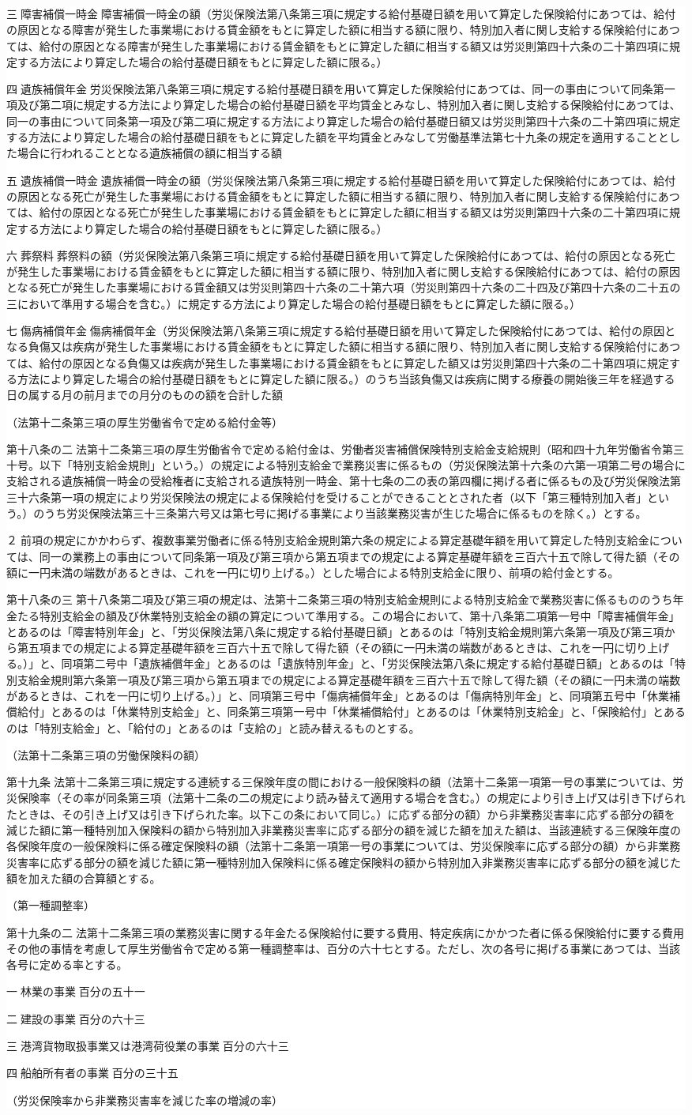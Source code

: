 三 障害補償一時金 障害補償一時金の額（労災保険法第八条第三項に規定する給付基礎日額を用いて算定した保険給付にあつては、給付の原因となる障害が発生した事業場における賃金額をもとに算定した額に相当する額に限り、特別加入者に関し支給する保険給付にあつては、給付の原因となる障害が発生した事業場における賃金額をもとに算定した額に相当する額又は労災則第四十六条の二十第四項に規定する方法により算定した場合の給付基礎日額をもとに算定した額に限る。）

四 遺族補償年金 労災保険法第八条第三項に規定する給付基礎日額を用いて算定した保険給付にあつては、同一の事由について同条第一項及び第二項に規定する方法により算定した場合の給付基礎日額を平均賃金とみなし、特別加入者に関し支給する保険給付にあつては、同一の事由について同条第一項及び第二項に規定する方法により算定した場合の給付基礎日額又は労災則第四十六条の二十第四項に規定する方法により算定した場合の給付基礎日額をもとに算定した額を平均賃金とみなして労働基準法第七十九条の規定を適用することとした場合に行われることとなる遺族補償の額に相当する額

五 遺族補償一時金 遺族補償一時金の額（労災保険法第八条第三項に規定する給付基礎日額を用いて算定した保険給付にあつては、給付の原因となる死亡が発生した事業場における賃金額をもとに算定した額に相当する額に限り、特別加入者に関し支給する保険給付にあつては、給付の原因となる死亡が発生した事業場における賃金額をもとに算定した額に相当する額又は労災則第四十六条の二十第四項に規定する方法により算定した場合の給付基礎日額をもとに算定した額に限る。）

六 葬祭料 葬祭料の額（労災保険法第八条第三項に規定する給付基礎日額を用いて算定した保険給付にあつては、給付の原因となる死亡が発生した事業場における賃金額をもとに算定した額に相当する額に限り、特別加入者に関し支給する保険給付にあつては、給付の原因となる死亡が発生した事業場における賃金額又は労災則第四十六条の二十第六項（労災則第四十六条の二十四及び第四十六条の二十五の三において準用する場合を含む。）に規定する方法により算定した場合の給付基礎日額をもとに算定した額に限る。）

七 傷病補償年金 傷病補償年金（労災保険法第八条第三項に規定する給付基礎日額を用いて算定した保険給付にあつては、給付の原因となる負傷又は疾病が発生した事業場における賃金額をもとに算定した額に相当する額に限り、特別加入者に関し支給する保険給付にあつては、給付の原因となる負傷又は疾病が発生した事業場における賃金額をもとに算定した額又は労災則第四十六条の二十第四項に規定する方法により算定した場合の給付基礎日額をもとに算定した額に限る。）のうち当該負傷又は疾病に関する療養の開始後三年を経過する日の属する月の前月までの月分のものの額を合計した額

（法第十二条第三項の厚生労働省令で定める給付金等）

第十八条の二 法第十二条第三項の厚生労働省令で定める給付金は、労働者災害補償保険特別支給金支給規則（昭和四十九年労働省令第三十号。以下「特別支給金規則」という。）の規定による特別支給金で業務災害に係るもの（労災保険法第十六条の六第一項第二号の場合に支給される遺族補償一時金の受給権者に支給される遺族特別一時金、第十七条の二の表の第四欄に掲げる者に係るもの及び労災保険法第三十六条第一項の規定により労災保険法の規定による保険給付を受けることができることとされた者（以下「第三種特別加入者」という。）のうち労災保険法第三十三条第六号又は第七号に掲げる事業により当該業務災害が生じた場合に係るものを除く。）とする。

２ 前項の規定にかかわらず、複数事業労働者に係る特別支給金規則第六条の規定による算定基礎年額を用いて算定した特別支給金については、同一の業務上の事由について同条第一項及び第三項から第五項までの規定による算定基礎年額を三百六十五で除して得た額（その額に一円未満の端数があるときは、これを一円に切り上げる。）とした場合による特別支給金に限り、前項の給付金とする。

第十八条の三 第十八条第二項及び第三項の規定は、法第十二条第三項の特別支給金規則による特別支給金で業務災害に係るもののうち年金たる特別支給金の額及び休業特別支給金の額の算定について準用する。この場合において、第十八条第二項第一号中「障害補償年金」とあるのは「障害特別年金」と、「労災保険法第八条に規定する給付基礎日額」とあるのは「特別支給金規則第六条第一項及び第三項から第五項までの規定による算定基礎年額を三百六十五で除して得た額（その額に一円未満の端数があるときは、これを一円に切り上げる。）」と、同項第二号中「遺族補償年金」とあるのは「遺族特別年金」と、「労災保険法第八条に規定する給付基礎日額」とあるのは「特別支給金規則第六条第一項及び第三項から第五項までの規定による算定基礎年額を三百六十五で除して得た額（その額に一円未満の端数があるときは、これを一円に切り上げる。）」と、同項第三号中「傷病補償年金」とあるのは「傷病特別年金」と、同項第五号中「休業補償給付」とあるのは「休業特別支給金」と、同条第三項第一号中「休業補償給付」とあるのは「休業特別支給金」と、「保険給付」とあるのは「特別支給金」と、「給付の」とあるのは「支給の」と読み替えるものとする。

（法第十二条第三項の労働保険料の額）

第十九条 法第十二条第三項に規定する連続する三保険年度の間における一般保険料の額（法第十二条第一項第一号の事業については、労災保険率（その率が同条第三項（法第十二条の二の規定により読み替えて適用する場合を含む。）の規定により引き上げ又は引き下げられたときは、その引き上げ又は引き下げられた率。以下この条において同じ。）に応ずる部分の額）から非業務災害率に応ずる部分の額を減じた額に第一種特別加入保険料の額から特別加入非業務災害率に応ずる部分の額を減じた額を加えた額は、当該連続する三保険年度の各保険年度の一般保険料に係る確定保険料の額（法第十二条第一項第一号の事業については、労災保険率に応ずる部分の額）から非業務災害率に応ずる部分の額を減じた額に第一種特別加入保険料に係る確定保険料の額から特別加入非業務災害率に応ずる部分の額を減じた額を加えた額の合算額とする。

（第一種調整率）

第十九条の二 法第十二条第三項の業務災害に関する年金たる保険給付に要する費用、特定疾病にかかつた者に係る保険給付に要する費用その他の事情を考慮して厚生労働省令で定める第一種調整率は、百分の六十七とする。ただし、次の各号に掲げる事業にあつては、当該各号に定める率とする。

一 林業の事業 百分の五十一

二 建設の事業 百分の六十三

三 港湾貨物取扱事業又は港湾荷役業の事業 百分の六十三

四 船舶所有者の事業 百分の三十五

（労災保険率から非業務災害率を減じた率の増減の率）
